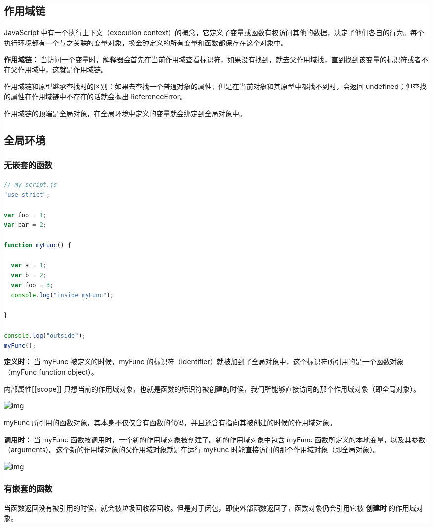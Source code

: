 ## 作用域链

JavaScript 中有一个执行上下文（execution context）的概念，它定义了变量或函数有权访问其他的数据，决定了他们各自的行为。每个执行环境都有一个与之关联的变量对象，换金钟定义的所有变量和函数都保存在这个对象中。

**作用域链：** 当访问一个变量时，解释器会首先在当前作用域查看标识符，如果没有找到，就去父作用域找，直到找到该变量的标识符或者不在父作用域中，这就是作用域链。

作用域链和原型继承查找时的区别：如果去查找一个普通对象的属性，但是在当前对象和其原型中都找不到时，会返回 undefined；但查找的属性在作用域链中不存在的话就会抛出 ReferenceError。

作用域链的顶端是全局对象，在全局环境中定义的变量就会绑定到全局对象中。

## 全局环境

### 无嵌套的函数

```js
// my_script.js
"use strict";

var foo = 1;
var bar = 2;

function myFunc() {
  
  var a = 1;
  var b = 2;
  var foo = 3;
  console.log("inside myFunc");
  
}

console.log("outside");
myFunc();
```

**定义时：** 当 myFunc 被定义的时候，myFunc 的标识符（identifier）就被加到了全局对象中，这个标识符所引用的是一个函数对象（myFunc function object）。

内部属性[[scope]] 只想当前的作用域对象，也就是函数的标识符被创建的时候，我们所能够直接访问的那个作用域对象（即全局对象）。

![img](http://resource.muyiy.cn/image/2019-07-24-060243.png)

myFunc 所引用的函数对象，其本身不仅仅含有函数的代码，并且还含有指向其被创建的时候的作用域对象。

**调用时：** 当 myFunc 函数被调用时，一个新的作用域对象被创建了。新的作用域对象中包含 myFunc 函数所定义的本地变量，以及其参数（arguments）。这个新的作用域对象的父作用域对象就是在运行 myFunc 时能直接访问的那个作用域对象（即全局对象）。

![img](http://resource.muyiy.cn/image/2019-07-24-60244.png)

### 有嵌套的函数

当函数返回没有被引用的时候，就会被垃圾回收器回收。但是对于闭包，即使外部函数返回了，函数对象仍会引用它被 **创建时** 的作用域对象。
